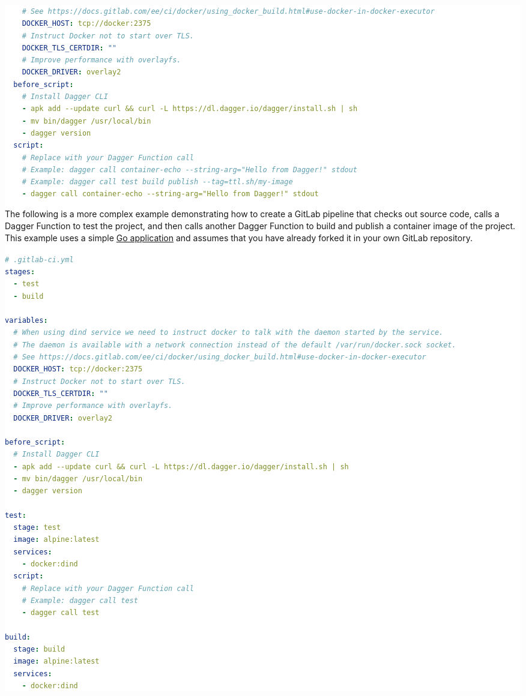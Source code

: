 ```yaml title=".gitlab-ci.yml"
    # See https://docs.gitlab.com/ee/ci/docker/using_docker_build.html#use-docker-in-docker-executor
    DOCKER_HOST: tcp://docker:2375
    # Instruct Docker not to start over TLS.
    DOCKER_TLS_CERTDIR: ""
    # Improve performance with overlayfs.
    DOCKER_DRIVER: overlay2
  before_script:
    # Install Dagger CLI
    - apk add --update curl && curl -L https://dl.dagger.io/dagger/install.sh | sh
    - mv bin/dagger /usr/local/bin
    - dagger version
  script:
    # Replace with your Dagger Function call
    # Example: dagger call container-echo --string-arg="Hello from Dagger!" stdout
    # Example: dagger call test build publish --tag=ttl.sh/my-image
    - dagger call container-echo --string-arg="Hello from Dagger!" stdout
```

The following is a more complex example demonstrating how to create a GitLab pipeline that checks out source code, calls a Dagger Function to test the project, and then calls another Dagger Function to build and publish a container image of the project. This example uses a simple [Go application](https://github.com/kpenfound/greetings-api) and assumes that you have already forked it in your own GitLab repository.

```yaml title=".gitlab-ci.yml"
# .gitlab-ci.yml
stages:
  - test
  - build

variables:
  # When using dind service we need to instruct docker to talk with the daemon started by the service.
  # The daemon is available with a network connection instead of the default /var/run/docker.sock socket.
  # See https://docs.gitlab.com/ee/ci/docker/using_docker_build.html#use-docker-in-docker-executor
  DOCKER_HOST: tcp://docker:2375
  # Instruct Docker not to start over TLS.
  DOCKER_TLS_CERTDIR: ""
  # Improve performance with overlayfs.
  DOCKER_DRIVER: overlay2

before_script:
  # Install Dagger CLI
  - apk add --update curl && curl -L https://dl.dagger.io/dagger/install.sh | sh
  - mv bin/dagger /usr/local/bin
  - dagger version

test:
  stage: test
  image: alpine:latest
  services:
    - docker:dind
  script:
    # Replace with your Dagger Function call
    # Example: dagger call test
    - dagger call test

build:
  stage: build
  image: alpine:latest
  services:
    - docker:dind
```